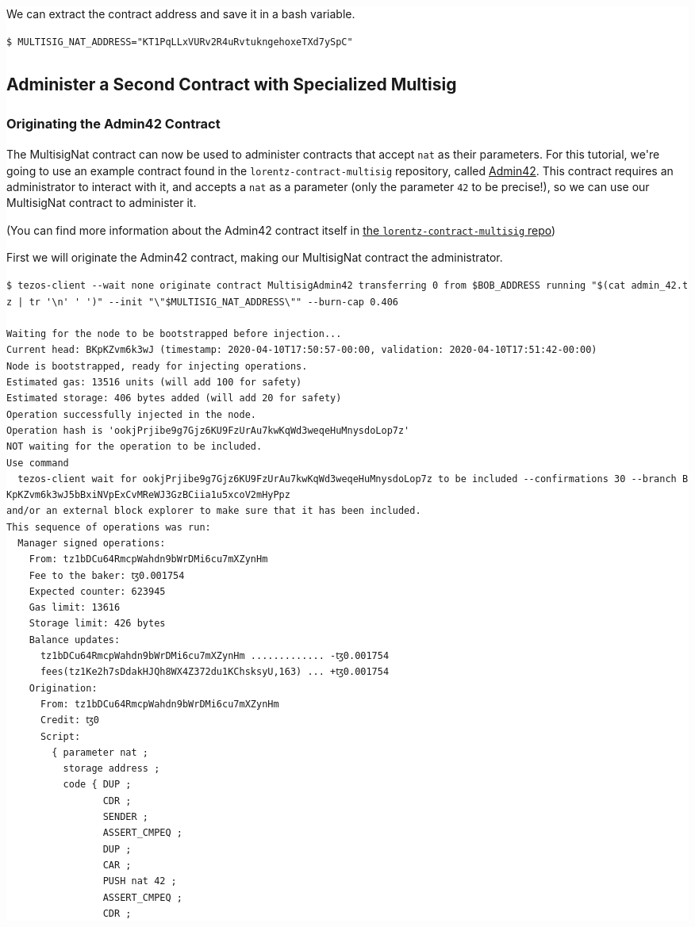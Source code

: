 We can extract the contract address and save it in a bash variable.

```shell
$ MULTISIG_NAT_ADDRESS="KT1PqLLxVURv2R4uRvtukngehoxeTXd7ySpC"
```

## Administer a Second Contract with Specialized Multisig


### Originating the Admin42 Contract

The MultisigNat contract can now be used to administer contracts that accept `nat` as their parameters. For this tutorial, we're going to use an example contract found in the `lorentz-contract-multisig` repository, called [Admin42](https://github.com/tqtezos/lorentz-contract-multisig/blob/master/admin_42.tz). This contract requires an administrator to interact with it, and accepts a `nat` as a parameter (only the parameter `42` to be precise!), so we can use our MultisigNat contract to administer it. 

(You can find more information about the Admin42 contract itself in [the `lorentz-contract-multisig` repo](https://github.com/tqtezos/lorentz-contract-multisig/blob/master/README_SPECIALIZED.md#admin42-contract))


First we will originate the Admin42 contract, making our MultisigNat contract the administrator. 
```shell
$ tezos-client --wait none originate contract MultisigAdmin42 transferring 0 from $BOB_ADDRESS running "$(cat admin_42.tz | tr '\n' ' ')" --init "\"$MULTISIG_NAT_ADDRESS\"" --burn-cap 0.406

Waiting for the node to be bootstrapped before injection...
Current head: BKpKZvm6k3wJ (timestamp: 2020-04-10T17:50:57-00:00, validation: 2020-04-10T17:51:42-00:00)
Node is bootstrapped, ready for injecting operations.
Estimated gas: 13516 units (will add 100 for safety)
Estimated storage: 406 bytes added (will add 20 for safety)
Operation successfully injected in the node.
Operation hash is 'ookjPrjibe9g7Gjz6KU9FzUrAu7kwKqWd3weqeHuMnysdoLop7z'
NOT waiting for the operation to be included.
Use command
  tezos-client wait for ookjPrjibe9g7Gjz6KU9FzUrAu7kwKqWd3weqeHuMnysdoLop7z to be included --confirmations 30 --branch BKpKZvm6k3wJ5bBxiNVpExCvMReWJ3GzBCiia1u5xcoV2mHyPpz
and/or an external block explorer to make sure that it has been included.
This sequence of operations was run:
  Manager signed operations:
    From: tz1bDCu64RmcpWahdn9bWrDMi6cu7mXZynHm
    Fee to the baker: ꜩ0.001754
    Expected counter: 623945
    Gas limit: 13616
    Storage limit: 426 bytes
    Balance updates:
      tz1bDCu64RmcpWahdn9bWrDMi6cu7mXZynHm ............. -ꜩ0.001754
      fees(tz1Ke2h7sDdakHJQh8WX4Z372du1KChsksyU,163) ... +ꜩ0.001754
    Origination:
      From: tz1bDCu64RmcpWahdn9bWrDMi6cu7mXZynHm
      Credit: ꜩ0
      Script:
        { parameter nat ;
          storage address ;
          code { DUP ;
                 CDR ;
                 SENDER ;
                 ASSERT_CMPEQ ;
                 DUP ;
                 CAR ;
                 PUSH nat 42 ;
                 ASSERT_CMPEQ ;
                 CDR ;
```